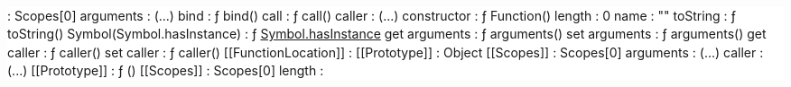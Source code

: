 : 
Scopes[0]
arguments
: 
(...)
bind
: 
ƒ bind()
call
: 
ƒ call()
caller
: 
(...)
constructor
: 
ƒ Function()
length
: 
0
name
: 
""
toString
: 
ƒ toString()
Symbol(Symbol.hasInstance)
: 
ƒ [Symbol.hasInstance]()
get arguments
: 
ƒ arguments()
set arguments
: 
ƒ arguments()
get caller
: 
ƒ caller()
set caller
: 
ƒ caller()
[[FunctionLocation]]
: 
<unknown>
[[Prototype]]
: 
Object
[[Scopes]]
: 
Scopes[0]
arguments
: 
(...)
caller
: 
(...)
[[Prototype]]
: 
ƒ ()
[[Scopes]]
: 
Scopes[0]
length
: 
